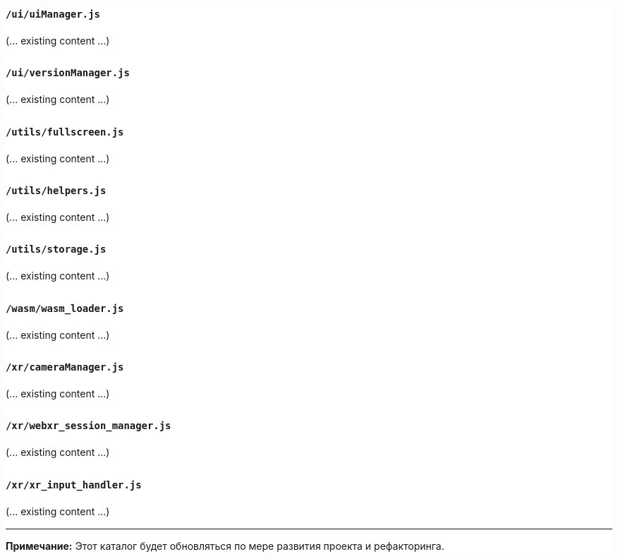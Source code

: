 ### `/ui/uiManager.js`
(... existing content ...)
### `/ui/versionManager.js`
(... existing content ...)
### `/utils/fullscreen.js`
(... existing content ...)
### `/utils/helpers.js`
(... existing content ...)
### `/utils/storage.js`
(... existing content ...)
### `/wasm/wasm_loader.js`
(... existing content ...)
### `/xr/cameraManager.js`
(... existing content ...)
### `/xr/webxr_session_manager.js`
(... existing content ...)
### `/xr/xr_input_handler.js`
(... existing content ...)

---

**Примечание:** Этот каталог будет обновляться по мере развития проекта и рефакторинга.
